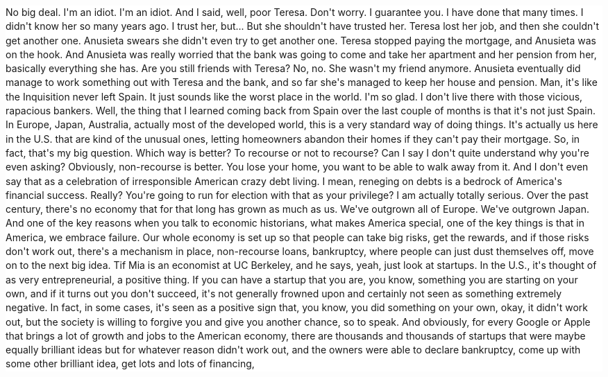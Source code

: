 No big deal.
I'm an idiot. I'm an idiot.
And I said, well, poor Teresa.
Don't worry. I guarantee you.
I have done that many times.
I didn't know her so many years ago.
I trust her, but...
But she shouldn't have trusted her.
Teresa lost her job, and then she couldn't get another one.
Anusieta swears she didn't even try to get another one.
Teresa stopped paying the mortgage,
and Anusieta was on the hook.
And Anusieta was really worried that the bank was going to come
and take her apartment and her pension from her,
basically everything she has.
Are you still friends with Teresa?
No, no. She wasn't my friend anymore.
Anusieta eventually did manage to work something out
with Teresa and the bank,
and so far she's managed to keep her house and pension.
Man, it's like the Inquisition never left Spain.
It just sounds like the worst place in the world.
I'm so glad.
I don't live there with those vicious, rapacious bankers.
Well, the thing that I learned coming back from Spain
over the last couple of months is that it's not just Spain.
In Europe, Japan, Australia, actually most of the developed world,
this is a very standard way of doing things.
It's actually us here in the U.S. that are kind of the unusual ones,
letting homeowners abandon their homes if they can't pay their mortgage.
So, in fact, that's my big question.
Which way is better?
To recourse or not to recourse?
Can I say I don't quite understand why you're even asking?
Obviously, non-recourse is better.
You lose your home, you want to be able to walk away from it.
And I don't even say that as a celebration of irresponsible American crazy debt living.
I mean, reneging on debts is a bedrock of America's financial success.
Really?
You're going to run for election with that as your privilege?
I am actually totally serious.
Over the past century, there's no economy that for that long has grown as much as us.
We've outgrown all of Europe.
We've outgrown Japan.
And one of the key reasons when you talk to economic historians,
what makes America special, one of the key things is that in America,
we embrace failure.
Our whole economy is set up so that people can take big risks,
get the rewards, and if those risks don't work out,
there's a mechanism in place, non-recourse loans, bankruptcy,
where people can just dust themselves off, move on to the next big idea.
Tif Mia is an economist at UC Berkeley, and he says, yeah, just look at startups.
In the U.S., it's thought of as very entrepreneurial, a positive thing.
If you can have a startup that you are, you know, something you are starting on your own,
and if it turns out you don't succeed, it's not generally frowned upon
and certainly not seen as something extremely negative.
In fact, in some cases, it's seen as a positive sign that, you know,
you did something on your own, okay, it didn't work out,
but the society is willing to forgive you and give you another chance, so to speak.
And obviously, for every Google or Apple that brings a lot of growth
and jobs to the American economy, there are thousands and thousands of startups
that were maybe equally brilliant ideas but for whatever reason didn't work out,
and the owners were able to declare bankruptcy,
come up with some other brilliant idea, get lots and lots of financing,